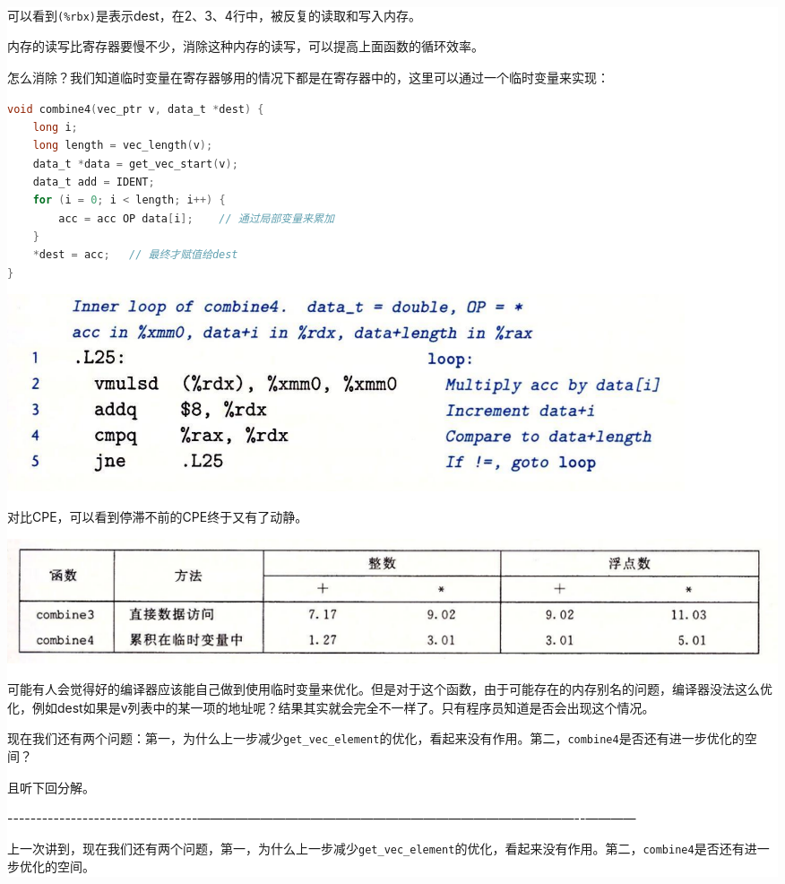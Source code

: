 可以看到`(%rbx)`是表示dest，在2、3、4行中，被反复的读取和写入内存。

内存的读写比寄存器要慢不少，消除这种内存的读写，可以提高上面函数的循环效率。

怎么消除？我们知道临时变量在寄存器够用的情况下都是在寄存器中的，这里可以通过一个临时变量来实现：

```c
void combine4(vec_ptr v, data_t *dest) {
    long i;
    long length = vec_length(v);
    data_t *data = get_vec_start(v);
    data_t add = IDENT;
    for (i = 0; i < length; i++) {
        acc = acc OP data[i];    // 通过局部变量来累加
    }
    *dest = acc;   // 最终才赋值给dest
}
```

![6](6.png)

对比CPE，可以看到停滞不前的CPE终于又有了动静。

![7](7.png)

可能有人会觉得好的编译器应该能自己做到使用临时变量来优化。但是对于这个函数，由于可能存在的内存别名的问题，编译器没法这么优化，例如dest如果是v列表中的某一项的地址呢？结果其实就会完全不一样了。只有程序员知道是否会出现这个情况。



现在我们还有两个问题：第一，为什么上一步减少`get_vec_element`的优化，看起来没有作用。第二，`combine4`是否还有进一步优化的空间？

且听下回分解。

---------------------------------——————————————————————————————--————

上一次讲到，现在我们还有两个问题，第一，为什么上一步减少`get_vec_element`的优化，看起来没有作用。第二，`combine4`是否还有进一步优化的空间。
